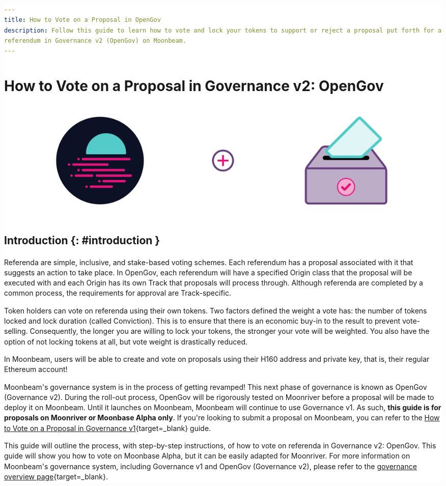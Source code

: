 ```yaml
---
title: How to Vote on a Proposal in OpenGov
description: Follow this guide to learn how to vote and lock your tokens to support or reject a proposal put forth for a referendum in Governance v2 (OpenGov) on Moonbeam. 
---
```


# How to Vote on a Proposal in Governance v2: OpenGov

![Governance Moonbeam Banner](/images/tokens/governance/voting/voting-banner.png)

## Introduction {: #introduction } 

Referenda are simple, inclusive, and stake-based voting schemes. Each referendum has a proposal associated with it that suggests an action to take place. In OpenGov, each referendum will have a specified Origin class that the proposal will be executed with and each Origin has its own Track that proposals will process through. Although referenda are completed by a common process, the requirements for approval are Track-specific.

Token holders can vote on referenda using their own tokens. Two factors defined the weight a vote has: the number of tokens locked and lock duration (called Conviction). This is to ensure that there is an economic buy-in to the result to prevent vote-selling. Consequently, the longer you are willing to lock your tokens, the stronger your vote will be weighted. You also have the option of not locking tokens at all, but vote weight is drastically reduced.

In Moonbeam, users will be able to create and vote on proposals using their H160 address and private key, that is, their regular Ethereum account! 

Moonbeam's governance system is in the process of getting revamped! This next phase of governance is known as OpenGov (Governance v2). During the roll-out process, OpenGov will be rigorously tested on Moonriver before a proposal will be made to deploy it on Moonbeam. Until it launches on Moonbeam, Moonbeam will continue to use Governance v1. As such, **this guide is for proposals on Moonriver or Moonbase Alpha only**. If you're looking to submit a proposal on Moonbeam, you can refer to the [How to Vote on a Proposal in Governance v1](/tokens/governance/voting/voting){target=_blank} guide.

This guide will outline the process, with step-by-step instructions, of how to vote on referenda in Governance v2: OpenGov. This guide will show you how to vote on Moonbase Alpha, but it can be easily adapted for Moonriver. For more information on Moonbeam's governance system, including Governance v1 and OpenGov (Governance v2), please refer to the [governance overview page](/learn/features/governance/){target=_blank}.
